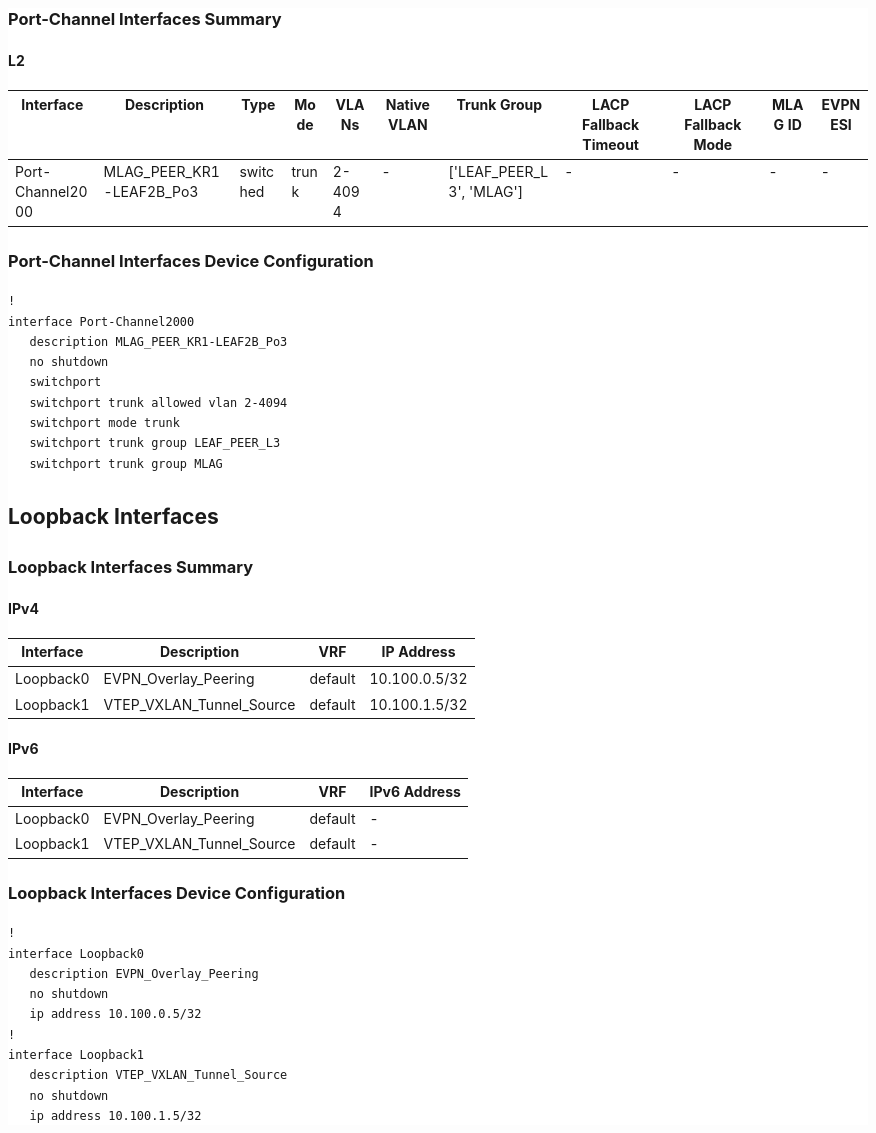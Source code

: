 ### Port-Channel Interfaces Summary

#### L2

| Interface | Description | Type | Mode | VLANs | Native VLAN | Trunk Group | LACP Fallback Timeout | LACP Fallback Mode | MLAG ID | EVPN ESI |
| --------- | ----------- | ---- | ---- | ----- | ----------- | ------------| --------------------- | ------------------ | ------- | -------- |
| Port-Channel2000 | MLAG_PEER_KR1-LEAF2B_Po3 | switched | trunk | 2-4094 | - | ['LEAF_PEER_L3', 'MLAG'] | - | - | - | - |

### Port-Channel Interfaces Device Configuration

```eos
!
interface Port-Channel2000
   description MLAG_PEER_KR1-LEAF2B_Po3
   no shutdown
   switchport
   switchport trunk allowed vlan 2-4094
   switchport mode trunk
   switchport trunk group LEAF_PEER_L3
   switchport trunk group MLAG
```

## Loopback Interfaces

### Loopback Interfaces Summary

#### IPv4

| Interface | Description | VRF | IP Address |
| --------- | ----------- | --- | ---------- |
| Loopback0 | EVPN_Overlay_Peering | default | 10.100.0.5/32 |
| Loopback1 | VTEP_VXLAN_Tunnel_Source | default | 10.100.1.5/32 |

#### IPv6

| Interface | Description | VRF | IPv6 Address |
| --------- | ----------- | --- | ------------ |
| Loopback0 | EVPN_Overlay_Peering | default | - |
| Loopback1 | VTEP_VXLAN_Tunnel_Source | default | - |


### Loopback Interfaces Device Configuration

```eos
!
interface Loopback0
   description EVPN_Overlay_Peering
   no shutdown
   ip address 10.100.0.5/32
!
interface Loopback1
   description VTEP_VXLAN_Tunnel_Source
   no shutdown
   ip address 10.100.1.5/32
```
